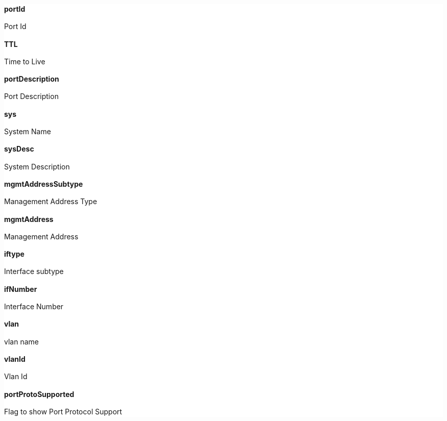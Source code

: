 
<b>portId</b>

Port Id



<b>TTL</b>

Time to Live



<b>portDescription</b>

Port Description



<b>sys</b>

System Name



<b>sysDesc</b>

System Description



<b>mgmtAddressSubtype</b>

Management Address Type



<b>mgmtAddress</b>

Management Address



<b>iftype</b>

Interface subtype



<b>ifNumber</b>

Interface Number



<b>vlan</b>

vlan name



<b>vlanId</b>

Vlan Id



<b>portProtoSupported</b>

Flag to show Port Protocol Support


